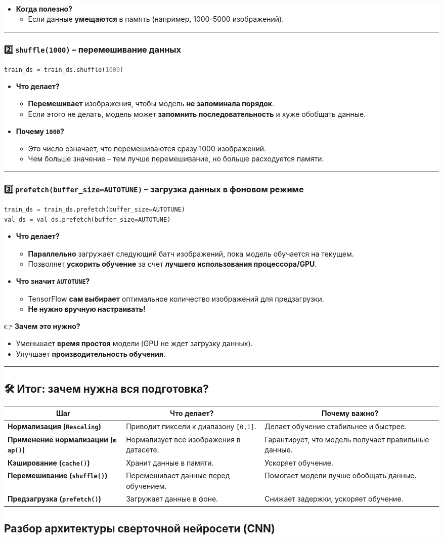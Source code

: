 - **Когда полезно?**  
  - Если данные **умещаются** в память (например, 1000-5000 изображений).  

---

### 2️⃣ `shuffle(1000)` – перемешивание данных  
```python
train_ds = train_ds.shuffle(1000)
```
- **Что делает?**  
  - **Перемешивает** изображения, чтобы модель **не запоминала порядок**.  
  - Если этого не делать, модель может **запомнить последовательность** и хуже обобщать данные.  

- **Почему `1000`?**  
  - Это число означает, что перемешиваются сразу 1000 изображений.  
  - Чем больше значение – тем лучше перемешивание, но больше расходуется памяти.

---

### 3️⃣ `prefetch(buffer_size=AUTOTUNE)` – загрузка данных в фоновом режиме  
```python
train_ds = train_ds.prefetch(buffer_size=AUTOTUNE)
val_ds = val_ds.prefetch(buffer_size=AUTOTUNE)
```
- **Что делает?**  
  - **Параллельно** загружает следующий батч изображений, пока модель обучается на текущем.  
  - Позволяет **ускорить обучение** за счет **лучшего использования процессора/GPU**.  

- **Что значит `AUTOTUNE`?**  
  - TensorFlow **сам выбирает** оптимальное количество изображений для предзагрузки.  
  - **Не нужно вручную настраивать!**

👉 **Зачем это нужно?**  
- Уменьшает **время простоя** модели (GPU не ждет загрузку данных).  
- Улучшает **производительность обучения**.  

---

## **🛠 Итог: зачем нужна вся подготовка?**
| Шаг | Что делает? | Почему важно? |
|-----|------------|--------------|
| **Нормализация (`Rescaling`)** | Приводит пиксели к диапазону `[0,1]`. | Делает обучение стабильнее и быстрее. |
| **Применение нормализации (`map()`)** | Нормализует все изображения в датасете. | Гарантирует, что модель получает правильные данные. |
| **Кэширование (`cache()`)** | Хранит данные в памяти. | Ускоряет обучение. |
| **Перемешивание (`shuffle()`)** | Перемешивает данные перед обучением. | Помогает модели лучше обобщать данные. |
| **Предзагрузка (`prefetch()`)** | Загружает данные в фоне. | Снижает задержки, ускоряет обучение. |

## **Разбор архитектуры сверточной нейросети (CNN)**  
